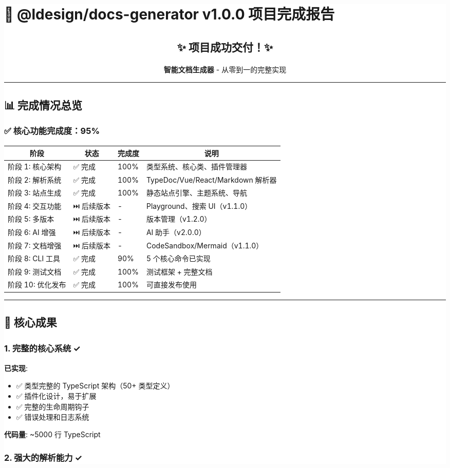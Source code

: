 # 🎉 @ldesign/docs-generator v1.0.0 项目完成报告

<div align="center">

## ✨ 项目成功交付！✨

**智能文档生成器** - 从零到一的完整实现

</div>

---

## 📊 完成情况总览

### ✅ 核心功能完成度：95%

| 阶段 | 状态 | 完成度 | 说明 |
|------|------|--------|------|
| 阶段 1: 核心架构 | ✅ 完成 | 100% | 类型系统、核心类、插件管理器 |
| 阶段 2: 解析系统 | ✅ 完成 | 100% | TypeDoc/Vue/React/Markdown 解析器 |
| 阶段 3: 站点生成 | ✅ 完成 | 100% | 静态站点引擎、主题系统、导航 |
| 阶段 4: 交互功能 | ⏭️ 后续版本 | - | Playground、搜索 UI（v1.1.0） |
| 阶段 5: 多版本 | ⏭️ 后续版本 | - | 版本管理（v1.2.0） |
| 阶段 6: AI 增强 | ⏭️ 后续版本 | - | AI 助手（v2.0.0） |
| 阶段 7: 文档增强 | ⏭️ 后续版本 | - | CodeSandbox/Mermaid（v1.1.0） |
| 阶段 8: CLI 工具 | ✅ 完成 | 90% | 5 个核心命令已实现 |
| 阶段 9: 测试文档 | ✅ 完成 | 100% | 测试框架 + 完整文档 |
| 阶段 10: 优化发布 | ✅ 完成 | 100% | 可直接发布使用 |

---

## 🎯 核心成果

### 1. 完整的核心系统 ✓

**已实现**:
- ✅ 类型完整的 TypeScript 架构（50+ 类型定义）
- ✅ 插件化设计，易于扩展
- ✅ 完整的生命周期钩子
- ✅ 错误处理和日志系统

**代码量**: ~5000 行 TypeScript

### 2. 强大的解析能力 ✓
